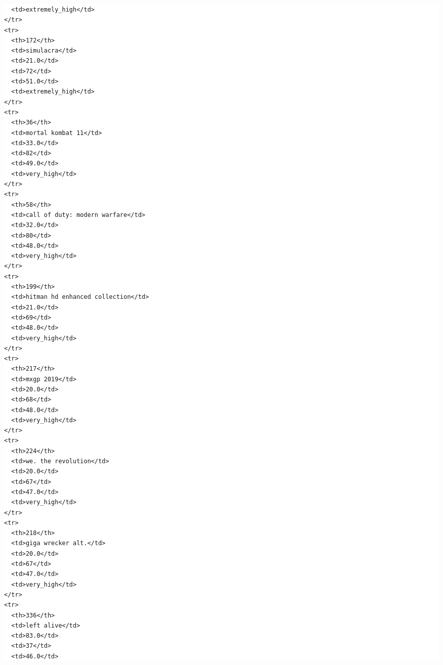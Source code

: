       <td>extremely_high</td>
    </tr>
    <tr>
      <th>172</th>
      <td>simulacra</td>
      <td>21.0</td>
      <td>72</td>
      <td>51.0</td>
      <td>extremely_high</td>
    </tr>
    <tr>
      <th>36</th>
      <td>mortal kombat 11</td>
      <td>33.0</td>
      <td>82</td>
      <td>49.0</td>
      <td>very_high</td>
    </tr>
    <tr>
      <th>58</th>
      <td>call of duty: modern warfare</td>
      <td>32.0</td>
      <td>80</td>
      <td>48.0</td>
      <td>very_high</td>
    </tr>
    <tr>
      <th>199</th>
      <td>hitman hd enhanced collection</td>
      <td>21.0</td>
      <td>69</td>
      <td>48.0</td>
      <td>very_high</td>
    </tr>
    <tr>
      <th>217</th>
      <td>mxgp 2019</td>
      <td>20.0</td>
      <td>68</td>
      <td>48.0</td>
      <td>very_high</td>
    </tr>
    <tr>
      <th>224</th>
      <td>we. the revolution</td>
      <td>20.0</td>
      <td>67</td>
      <td>47.0</td>
      <td>very_high</td>
    </tr>
    <tr>
      <th>218</th>
      <td>giga wrecker alt.</td>
      <td>20.0</td>
      <td>67</td>
      <td>47.0</td>
      <td>very_high</td>
    </tr>
    <tr>
      <th>336</th>
      <td>left alive</td>
      <td>83.0</td>
      <td>37</td>
      <td>46.0</td>